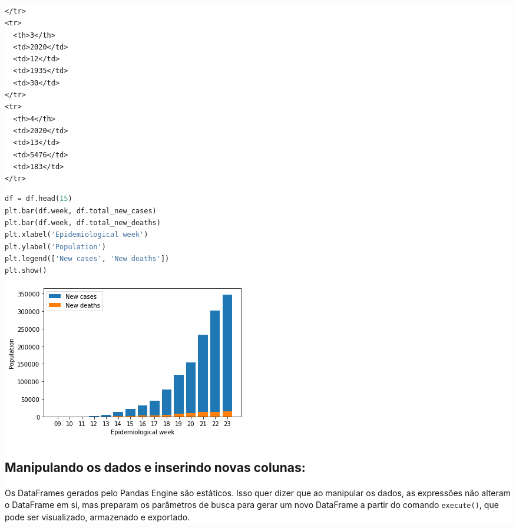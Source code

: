     </tr>
    <tr>
      <th>3</th>
      <td>2020</td>
      <td>12</td>
      <td>1935</td>
      <td>30</td>
    </tr>
    <tr>
      <th>4</th>
      <td>2020</td>
      <td>13</td>
      <td>5476</td>
      <td>183</td>
    </tr>
  </tbody>
</table>
</div>




```python
df = df.head(15)
plt.bar(df.week, df.total_new_cases)
plt.bar(df.week, df.total_new_deaths)
plt.xlabel('Epidemiological week')
plt.ylabel('Population')
plt.legend(['New cases', 'New deaths'])
plt.show()
```


    
![png](output_28_0.png)
    


## Manipulando os dados e inserindo novas colunas:

Os DataFrames gerados pelo Pandas Engine são estáticos. Isso quer dizer que ao manipular os dados, as expressões não alteram o DataFrame em si, mas preparam os parâmetros de busca para gerar um novo DataFrame a partir do comando `execute()`, que pode ser visualizado, armazenado e exportado.
